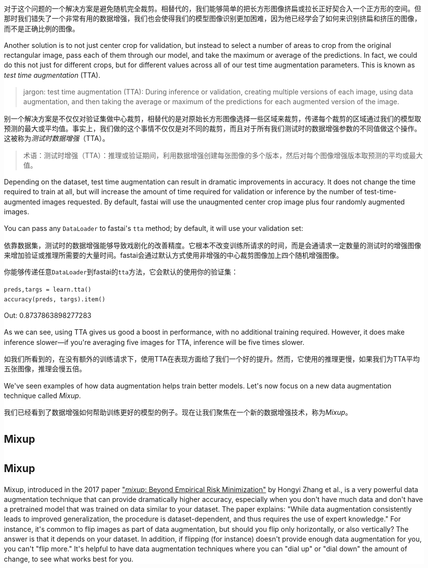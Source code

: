 对于这个问题的一个解决方案是避免随机完全裁剪。相替代的，我们能够简单的把长方形图像挤扁或拉长正好契合入一个正方形的空间。但那时我们错失了一个非常有用的数据增强，我们也会使得我们的模型图像识别更加困难，因为他已经学会了如何来识别挤扁和挤压的图像，而不是正确比例的图像。

Another solution is to not just center crop for validation, but instead to select a number of areas to crop from the original rectangular image, pass each of them through our model, and take the maximum or average of the predictions. In fact, we could do this not just for different crops, but for different values across all of our test time augmentation parameters. This is known as *test time augmentation* (TTA).

> jargon: test time augmentation (TTA): During inference or validation, creating multiple versions of each image, using data augmentation, and then taking the average or maximum of the predictions for each augmented version of the image.

别一个解决方案是不仅仅对验证集做中心裁剪，相替代的是对原始长方形图像选择一些区域来裁剪，传递每个裁剪的区域通过我们的模型取预测的最大或平均值。事实上，我们做的这个事情不仅仅是对不同的裁剪，而且对于所有我们测试时的数据增强参数的不同值做这个操作。这被称为*测试时数据增强*（TTA）。

> 术语：测试时增强（TTA）：推理或验证期间，利用数据增强创建每张图像的多个版本，然后对每个图像增强版本取预测的平均或最大值。

Depending on the dataset, test time augmentation can result in dramatic improvements in accuracy. It does not change the time required to train at all, but will increase the amount of time required for validation or inference by the number of test-time-augmented images requested. By default, fastai will use the unaugmented center crop image plus four randomly augmented images.

You can pass any `DataLoader` to fastai's `tta` method; by default, it will use your validation set:

依靠数据集，测试时的数据增强能够导致戏剧化的改善精度。它根本不改变训练所请求的时间，而是会通请求一定数量的测试时的增强图像来增加验证或推理所需要的大量时间。fastai会通过默认方式使用非增强的中心裁剪图像加上四个随机增强图像。

你能够传递任意`DataLoader`到fastai的`tta`方法，它会默认的使用你的验证集：

```
preds,targs = learn.tta()
accuracy(preds, targs).item()
```

Out: 0.8737863898277283

As we can see, using TTA gives us good a boost in performance, with no additional training required. However, it does make inference slower—if you're averaging five images for TTA, inference will be five times slower.

如我们所看到的，在没有额外的训练请求下，使用TTA在表现方面给了我们一个好的提升。然而，它使用的推理更慢，如果我们为TTA平均五张图像，推理会慢五倍。

We've seen examples of how data augmentation helps train better models. Let's now focus on a new data augmentation technique called *Mixup*.

我们已经看到了数据增强如何帮助训练更好的模型的例子。现在让我们聚焦在一个新的数据增强技术，称为*Mixup*。

## Mixup

## Mixup

Mixup, introduced in the 2017 paper ["*mixup*: Beyond Empirical Risk Minimization"](https://arxiv.org/abs/1710.09412) by Hongyi Zhang et al., is a very powerful data augmentation technique that can provide dramatically higher accuracy, especially when you don't have much data and don't have a pretrained model that was trained on data similar to your dataset. The paper explains: "While data augmentation consistently leads to improved generalization, the procedure is dataset-dependent, and thus requires the use of expert knowledge." For instance, it's common to flip images as part of data augmentation, but should you flip only horizontally, or also vertically? The answer is that it depends on your dataset. In addition, if flipping (for instance) doesn't provide enough data augmentation for you, you can't "flip more." It's helpful to have data augmentation techniques where you can "dial up" or "dial down" the amount of change, to see what works best for you.
